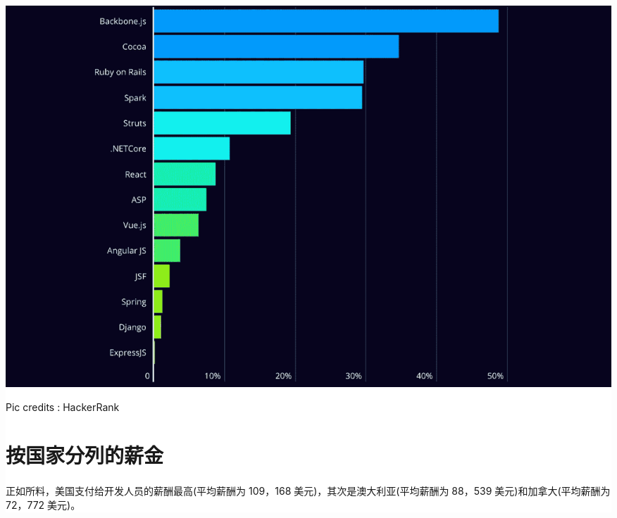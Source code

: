 ![](img/8c2dc908a38d00daa7d65f9729bcab6b.png)

Pic credits : HackerRank

# 按国家分列的薪金

正如所料，美国支付给开发人员的薪酬最高(平均薪酬为 109，168 美元)，其次是澳大利亚(平均薪酬为 88，539 美元)和加拿大(平均薪酬为 72，772 美元)。

